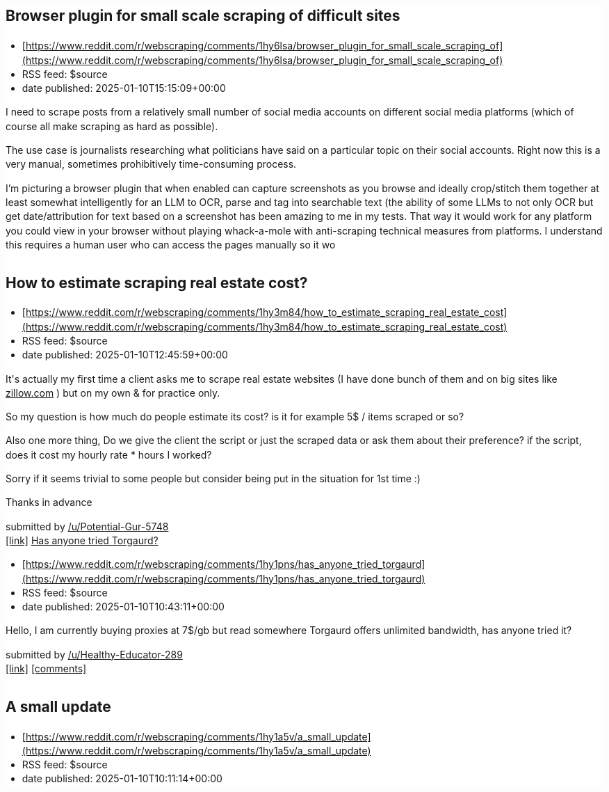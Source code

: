 ## Browser plugin for small scale scraping of difficult sites
 - [https://www.reddit.com/r/webscraping/comments/1hy6lsa/browser_plugin_for_small_scale_scraping_of](https://www.reddit.com/r/webscraping/comments/1hy6lsa/browser_plugin_for_small_scale_scraping_of)
 - RSS feed: $source
 - date published: 2025-01-10T15:15:09+00:00

<div class="md"><p>I need to scrape posts from a relatively small number of social media accounts on different social media platforms (which of course all make scraping as hard as possible). </p> <p>The use case is journalists researching what politicians have said on a particular topic on their social accounts. Right now this is a very manual, sometimes prohibitively time-consuming process.</p> <p>I’m picturing a browser plugin that when enabled can capture screenshots as you browse and ideally crop/stitch them together at least somewhat intelligently for an LLM to OCR, parse and tag into searchable text (the ability of some LLMs to not only OCR but get date/attribution for text based on a screenshot has been amazing to me in my tests. That way it would work for any platform you could view in your browser without playing whack-a-mole with anti-scraping technical measures from platforms. I understand this requires a human user who can access the pages manually so it wo

## How to estimate scraping real estate cost?
 - [https://www.reddit.com/r/webscraping/comments/1hy3m84/how_to_estimate_scraping_real_estate_cost](https://www.reddit.com/r/webscraping/comments/1hy3m84/how_to_estimate_scraping_real_estate_cost)
 - RSS feed: $source
 - date published: 2025-01-10T12:45:59+00:00

<div class="md"><p>It&#39;s actually my first time a client asks me to scrape real estate websites (I have done bunch of them and on big sites like <a href="http://zillow.com">zillow.com</a> ) but on my own &amp; for practice only.</p> <p>So my question is how much do people estimate its cost? is it for example 5$ / items scraped or so?</p> <p>Also one more thing, Do we give the client the script or just the scraped data or ask them about their preference? if the script, does it cost my hourly rate * hours I worked?</p> <p>Sorry if it seems trivial to some people but consider being put in the situation for 1st time :)</p> <p>Thanks in advance</p> </div> &#32; submitted by &#32; <a href="https://www.reddit.com/user/Potential-Gur-5748"> /u/Potential-Gur-5748 </a> <br/> <span><a href="https://www.reddit.com/r/webscraping/comments/1hy3m84/how_to_estimate_scraping_real_estate_cost/">[link]</a></span> &#32; <span><a href="https://www.reddit.com/r/webscraping/co

## Has anyone tried Torgaurd?
 - [https://www.reddit.com/r/webscraping/comments/1hy1pns/has_anyone_tried_torgaurd](https://www.reddit.com/r/webscraping/comments/1hy1pns/has_anyone_tried_torgaurd)
 - RSS feed: $source
 - date published: 2025-01-10T10:43:11+00:00

<div class="md"><p>Hello, I am currently buying proxies at 7$/gb but read somewhere Torgaurd offers unlimited bandwidth, has anyone tried it?</p> </div> &#32; submitted by &#32; <a href="https://www.reddit.com/user/Healthy-Educator-289"> /u/Healthy-Educator-289 </a> <br/> <span><a href="https://www.reddit.com/r/webscraping/comments/1hy1pns/has_anyone_tried_torgaurd/">[link]</a></span> &#32; <span><a href="https://www.reddit.com/r/webscraping/comments/1hy1pns/has_anyone_tried_torgaurd/">[comments]</a></span>

## A small update
 - [https://www.reddit.com/r/webscraping/comments/1hy1a5v/a_small_update](https://www.reddit.com/r/webscraping/comments/1hy1a5v/a_small_update)
 - RSS feed: $source
 - date published: 2025-01-10T10:11:14+00:00
